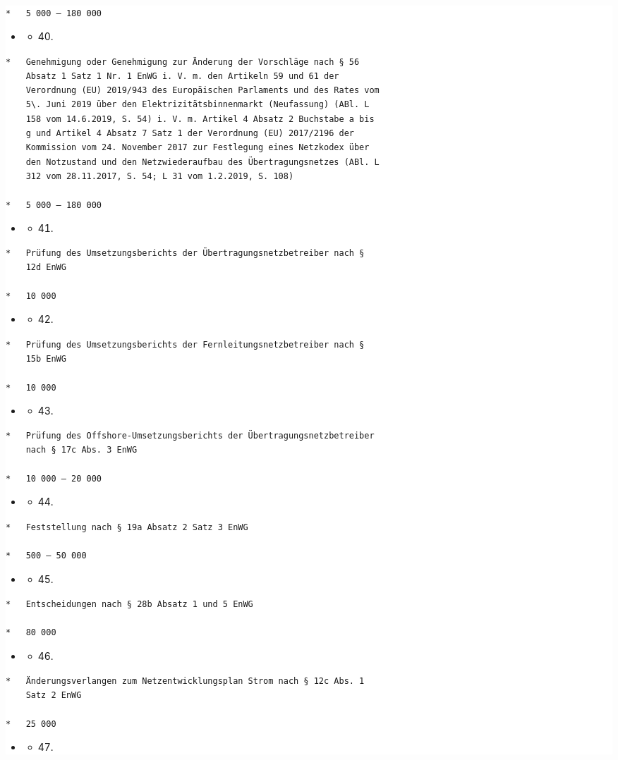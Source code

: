     *   5 000 – 180 000


*    *   40.

    *   Genehmigung oder Genehmigung zur Änderung der Vorschläge nach § 56
        Absatz 1 Satz 1 Nr. 1 EnWG i. V. m. den Artikeln 59 und 61 der
        Verordnung (EU) 2019/943 des Europäischen Parlaments und des Rates vom
        5\. Juni 2019 über den Elektrizitätsbinnenmarkt (Neufassung) (ABl. L
        158 vom 14.6.2019, S. 54) i. V. m. Artikel 4 Absatz 2 Buchstabe a bis
        g und Artikel 4 Absatz 7 Satz 1 der Verordnung (EU) 2017/2196 der
        Kommission vom 24. November 2017 zur Festlegung eines Netzkodex über
        den Notzustand und den Netzwiederaufbau des Übertragungsnetzes (ABl. L
        312 vom 28.11.2017, S. 54; L 31 vom 1.2.2019, S. 108)

    *   5 000 – 180 000


*    *   41.

    *   Prüfung des Umsetzungsberichts der Übertragungsnetzbetreiber nach §
        12d EnWG

    *   10 000


*    *   42.

    *   Prüfung des Umsetzungsberichts der Fernleitungsnetzbetreiber nach §
        15b EnWG

    *   10 000


*    *   43.

    *   Prüfung des Offshore-Umsetzungsberichts der Übertragungsnetzbetreiber
        nach § 17c Abs. 3 EnWG

    *   10 000 – 20 000


*    *   44.

    *   Feststellung nach § 19a Absatz 2 Satz 3 EnWG

    *   500 – 50 000


*    *   45.

    *   Entscheidungen nach § 28b Absatz 1 und 5 EnWG

    *   80 000


*    *   46.

    *   Änderungsverlangen zum Netzentwicklungsplan Strom nach § 12c Abs. 1
        Satz 2 EnWG

    *   25 000


*    *   47.
